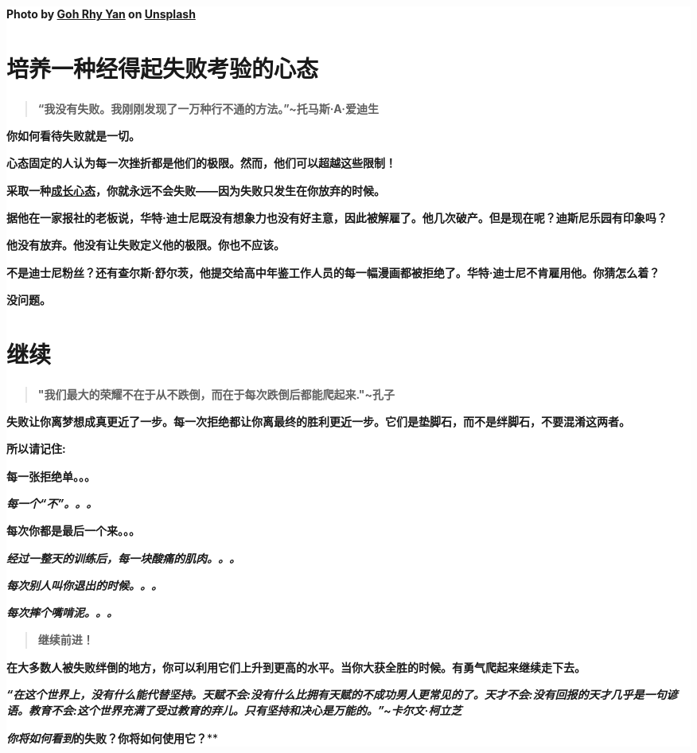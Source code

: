 **Photo by [Goh Rhy Yan](https://unsplash.com/photos/x9iToq_5I4k?utm_source=unsplash&utm_medium=referral&utm_content=creditCopyText) on [Unsplash](https://unsplash.com/search/photos/race?utm_source=unsplash&utm_medium=referral&utm_content=creditCopyText)**

# **培养一种经得起失败考验的心态**

> **“我没有失败。我刚刚发现了一万种行不通的方法。”~托马斯·A·爱迪生**

**你如何看待失败就是一切。**

**心态固定的人认为每一次挫折都是他们的极限。然而，他们可以超越这些限制！**

**采取一种[成长心态](https://www.brainpickings.org/2014/01/29/carol-dweck-mindset/)，你就永远不会失败——因为失败只发生在你放弃的时候。**

**据他在一家报社的老板说，华特·迪士尼既没有想象力也没有好主意，因此被解雇了。他几次破产。但是现在呢？迪斯尼乐园有印象吗？**

**他没有放弃。他没有让失败定义他的极限。你也不应该。**

**不是迪士尼粉丝？还有查尔斯·舒尔茨，他提交给高中年鉴工作人员的每一幅漫画都被拒绝了。华特·迪士尼不肯雇用他。你猜怎么着？**

**没问题。**

# **继续**

> **"我们最大的荣耀不在于从不跌倒，而在于每次跌倒后都能爬起来."~孔子**

**失败让你离梦想成真更近了一步。每一次拒绝都让你离最终的胜利更近一步。它们是垫脚石，而不是绊脚石，不要混淆这两者。**

**所以请记住:**

**每一张拒绝单。。。**

***每一个“不”。。。***

**每次你都是最后一个来。。。**

***经过一整天的训练后，每一块酸痛的肌肉。。。***

***每次别人叫你退出的时候。。。***

***每次摔个嘴啃泥。。。***

> **继续前进！**

**在大多数人被失败绊倒的地方，你可以利用它们上升到更高的水平。当你大获全胜的时候。有勇气爬起来继续走下去。**

***“在这个世界上，没有什么能代替坚持。天赋不会:没有什么比拥有天赋的不成功男人更常见的了。天才不会:没有回报的天才几乎是一句谚语。教育不会:这个世界充满了受过教育的弃儿。只有坚持和决心是万能的。”~卡尔文·柯立芝***

****你将如何*看到*的失败？你将如何使用它？****

